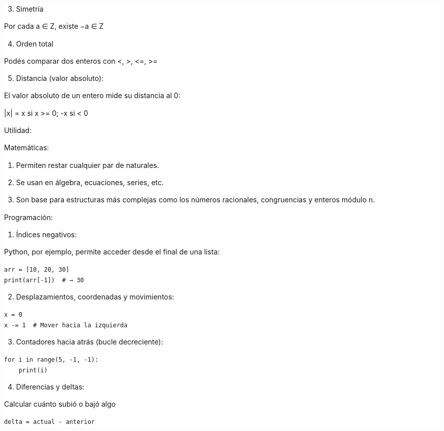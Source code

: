 3. Simetría

Por cada a ∈ Z, existe −a ∈ Z


4. Orden total

Podés comparar dos enteros con <, >, <=, >=


5. Distancia (valor absoluto):

El valor absoluto de un entero mide su distancia al 0:

|x| = x si x >= 0; -x si < 0 


Utilidad: 

Matemáticas: 

1. Permiten restar cualquier par de naturales.

2. Se usan en álgebra, ecuaciones, series, etc.

3. Son base para estructuras más complejas como los números racionales, congruencias y enteros módulo n.


Programación:

1. Índices negativos:

Python, por ejemplo, permite acceder desde el final de una lista:
 
 ```
arr = [10, 20, 30]
print(arr[-1])  # → 30

```


2. Desplazamientos, coordenadas y movimientos:

```
x = 0
x -= 1  # Mover hacia la izquierda

```


3. Contadores hacia atrás (bucle decreciente):

```
for i in range(5, -1, -1):
    print(i)

```


4. Diferencias y deltas:

Calcular cuánto subió o bajó algo

```
delta = actual - anterior

```

